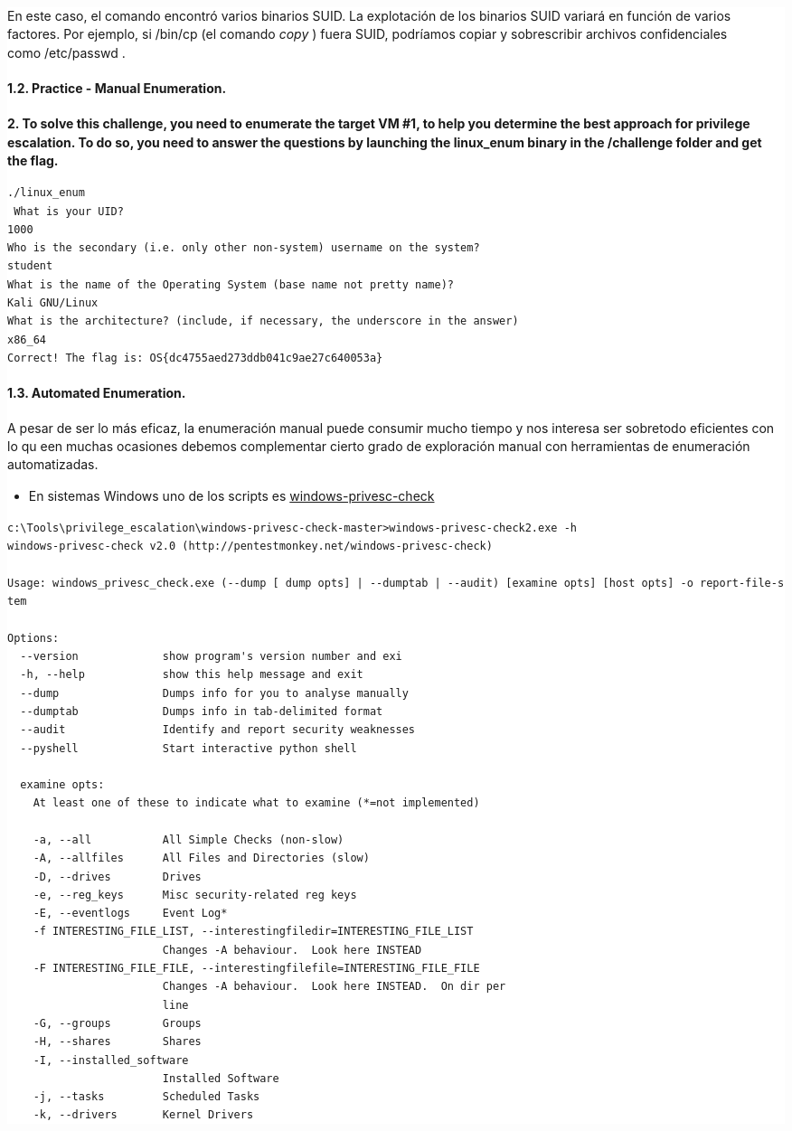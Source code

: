 En este caso, el comando encontró varios binarios SUID. La explotación de los binarios SUID variará en función de varios factores. Por ejemplo, si /bin/cp (el comando *copy* ) fuera SUID, podríamos copiar y sobrescribir archivos confidenciales como /etc/passwd .
#### 1.2. Practice - Manual Enumeration.

**2. To solve this challenge, you need to enumerate the target VM #1, to help you determine the best approach for privilege escalation. To do so, you need to answer the questions by launching the linux_enum binary in the /challenge folder and get the flag.**

```
./linux_enum 
 What is your UID?
1000
Who is the secondary (i.e. only other non-system) username on the system?
student
What is the name of the Operating System (base name not pretty name)?
Kali GNU/Linux        
What is the architecture? (include, if necessary, the underscore in the answer)
x86_64
Correct! The flag is: OS{dc4755aed273ddb041c9ae27c640053a}
```


#### 1.3. Automated Enumeration.

A pesar de ser lo más eficaz, la enumeración manual puede consumir mucho tiempo y nos interesa ser sobretodo eficientes con lo qu een muchas ocasiones debemos complementar cierto grado de exploración manual con herramientas de enumeración automatizadas.

- En sistemas Windows uno de los scripts es [windows-privesc-check](https://github.com/pentestmonkey/windows-privesc-check) 

```
c:\Tools\privilege_escalation\windows-privesc-check-master>windows-privesc-check2.exe -h
windows-privesc-check v2.0 (http://pentestmonkey.net/windows-privesc-check)

Usage: windows_privesc_check.exe (--dump [ dump opts] | --dumptab | --audit) [examine opts] [host opts] -o report-file-stem

Options:
  --version             show program's version number and exi
  -h, --help            show this help message and exit
  --dump                Dumps info for you to analyse manually
  --dumptab             Dumps info in tab-delimited format
  --audit               Identify and report security weaknesses
  --pyshell             Start interactive python shell

  examine opts:
    At least one of these to indicate what to examine (*=not implemented)

    -a, --all           All Simple Checks (non-slow)
    -A, --allfiles      All Files and Directories (slow)
    -D, --drives        Drives
    -e, --reg_keys      Misc security-related reg keys
    -E, --eventlogs     Event Log*
    -f INTERESTING_FILE_LIST, --interestingfiledir=INTERESTING_FILE_LIST
                        Changes -A behaviour.  Look here INSTEAD
    -F INTERESTING_FILE_FILE, --interestingfilefile=INTERESTING_FILE_FILE
                        Changes -A behaviour.  Look here INSTEAD.  On dir per
                        line
    -G, --groups        Groups
    -H, --shares        Shares
    -I, --installed_software
                        Installed Software
    -j, --tasks         Scheduled Tasks
    -k, --drivers       Kernel Drivers
```